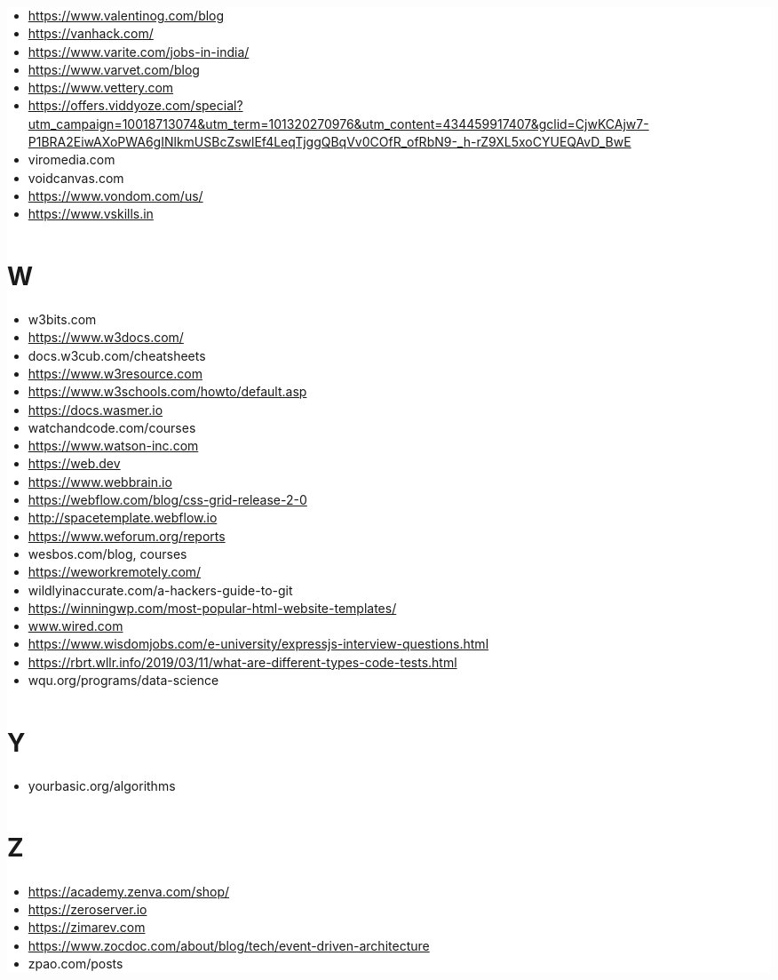 -   https://www.valentinog.com/blog
-   https://vanhack.com/
-   https://www.varite.com/jobs-in-india/
-   https://www.varvet.com/blog
-   https://www.vettery.com
-   https://offers.viddyoze.com/special?utm_campaign=10018713074&utm_term=101320270976&utm_content=434459917407&gclid=CjwKCAjw7-P1BRA2EiwAXoPWA6gINlkmUSBcZswlEf4LeqTjggQBqVv0COfR_ofRbN9-_h-rZ9XL5xoCYUEQAvD_BwE
-   viromedia.com
-   voidcanvas.com
-   https://www.vondom.com/us/
-   https://www.vskills.in

# W

-   w3bits.com
-   https://www.w3docs.com/
-   docs.w3cub.com/cheatsheets
-   https://www.w3resource.com
-   https://www.w3schools.com/howto/default.asp
-   https://docs.wasmer.io
-   watchandcode.com/courses
-   https://www.watson-inc.com
-   https://web.dev
-   https://www.webbrain.io
-   https://webflow.com/blog/css-grid-release-2-0
-   http://spacetemplate.webflow.io
-   https://www.weforum.org/reports
-   wesbos.com/blog, courses
-   https://weworkremotely.com/
-   wildlyinaccurate.com/a-hackers-guide-to-git
-   https://winningwp.com/most-popular-html-website-templates/
-   www.wired.com
-   https://www.wisdomjobs.com/e-university/expressjs-interview-questions.html
-   https://rbrt.wllr.info/2019/03/11/what-are-different-types-code-tests.html
-   wqu.org/programs/data-science

# Y

-   yourbasic.org/algorithms

# Z

-   https://academy.zenva.com/shop/
-   https://zeroserver.io
-   https://zimarev.com
-   https://www.zocdoc.com/about/blog/tech/event-driven-architecture
-   zpao.com/posts
